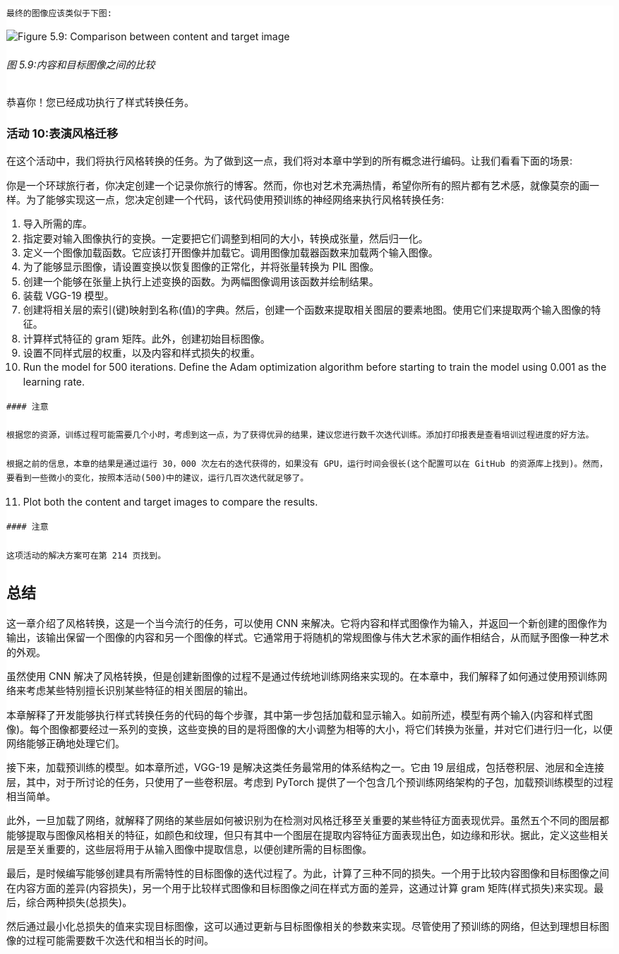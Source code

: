     最终的图像应该类似于下图:

![Figure 5.9: Comparison between content and target image
](img/C11865_05_09.jpg)

###### 图 5.9:内容和目标图像之间的比较

恭喜你！您已经成功执行了样式转换任务。

### 活动 10:表演风格迁移

在这个活动中，我们将执行风格转换的任务。为了做到这一点，我们将对本章中学到的所有概念进行编码。让我们看看下面的场景:

你是一个环球旅行者，你决定创建一个记录你旅行的博客。然而，你也对艺术充满热情，希望你所有的照片都有艺术感，就像莫奈的画一样。为了能够实现这一点，您决定创建一个代码，该代码使用预训练的神经网络来执行风格转换任务:

1.  导入所需的库。
2.  指定要对输入图像执行的变换。一定要把它们调整到相同的大小，转换成张量，然后归一化。
3.  定义一个图像加载函数。它应该打开图像并加载它。调用图像加载器函数来加载两个输入图像。
4.  为了能够显示图像，请设置变换以恢复图像的正常化，并将张量转换为 PIL 图像。
5.  创建一个能够在张量上执行上述变换的函数。为两幅图像调用该函数并绘制结果。
6.  装载 VGG-19 模型。
7.  创建将相关层的索引(键)映射到名称(值)的字典。然后，创建一个函数来提取相关图层的要素地图。使用它们来提取两个输入图像的特征。
8.  计算样式特征的 gram 矩阵。此外，创建初始目标图像。
9.  设置不同样式层的权重，以及内容和样式损失的权重。
10.  Run the model for 500 iterations. Define the Adam optimization algorithm before starting to train the model using 0.001 as the learning rate.

    #### 注意

    根据您的资源，训练过程可能需要几个小时，考虑到这一点，为了获得优异的结果，建议您进行数千次迭代训练。添加打印报表是查看培训过程进度的好方法。

    根据之前的信息，本章的结果是通过运行 30，000 次左右的迭代获得的，如果没有 GPU，运行时间会很长(这个配置可以在 GitHub 的资源库上找到)。然而，要看到一些微小的变化，按照本活动(500)中的建议，运行几百次迭代就足够了。

11.  Plot both the content and target images to compare the results.

    #### 注意

    这项活动的解决方案可在第 214 页找到。

## 总结

这一章介绍了风格转换，这是一个当今流行的任务，可以使用 CNN 来解决。它将内容和样式图像作为输入，并返回一个新创建的图像作为输出，该输出保留一个图像的内容和另一个图像的样式。它通常用于将随机的常规图像与伟大艺术家的画作相结合，从而赋予图像一种艺术的外观。

虽然使用 CNN 解决了风格转换，但是创建新图像的过程不是通过传统地训练网络来实现的。在本章中，我们解释了如何通过使用预训练网络来考虑某些特别擅长识别某些特征的相关图层的输出。

本章解释了开发能够执行样式转换任务的代码的每个步骤，其中第一步包括加载和显示输入。如前所述，模型有两个输入(内容和样式图像)。每个图像都要经过一系列的变换，这些变换的目的是将图像的大小调整为相等的大小，将它们转换为张量，并对它们进行归一化，以便网络能够正确地处理它们。

接下来，加载预训练的模型。如本章所述，VGG-19 是解决这类任务最常用的体系结构之一。它由 19 层组成，包括卷积层、池层和全连接层，其中，对于所讨论的任务，只使用了一些卷积层。考虑到 PyTorch 提供了一个包含几个预训练网络架构的子包，加载预训练模型的过程相当简单。

此外，一旦加载了网络，就解释了网络的某些层如何被识别为在检测对风格迁移至关重要的某些特征方面表现优异。虽然五个不同的图层都能够提取与图像风格相关的特征，如颜色和纹理，但只有其中一个图层在提取内容特征方面表现出色，如边缘和形状。据此，定义这些相关层是至关重要的，这些层将用于从输入图像中提取信息，以便创建所需的目标图像。

最后，是时候编写能够创建具有所需特性的目标图像的迭代过程了。为此，计算了三种不同的损失。一个用于比较内容图像和目标图像之间在内容方面的差异(内容损失)，另一个用于比较样式图像和目标图像之间在样式方面的差异，这通过计算 gram 矩阵(样式损失)来实现。最后，综合两种损失(总损失)。

然后通过最小化总损失的值来实现目标图像，这可以通过更新与目标图像相关的参数来实现。尽管使用了预训练的网络，但达到理想目标图像的过程可能需要数千次迭代和相当长的时间。
